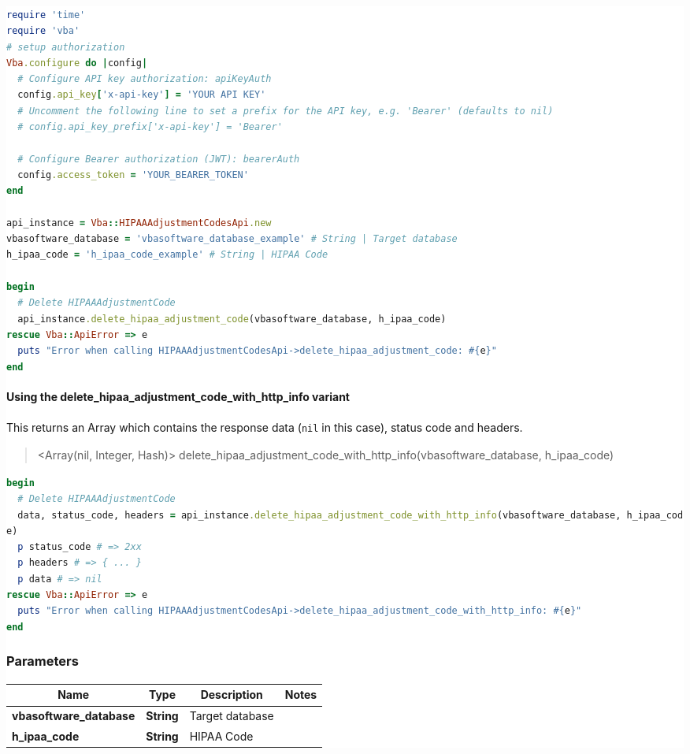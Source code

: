 ```ruby
require 'time'
require 'vba'
# setup authorization
Vba.configure do |config|
  # Configure API key authorization: apiKeyAuth
  config.api_key['x-api-key'] = 'YOUR API KEY'
  # Uncomment the following line to set a prefix for the API key, e.g. 'Bearer' (defaults to nil)
  # config.api_key_prefix['x-api-key'] = 'Bearer'

  # Configure Bearer authorization (JWT): bearerAuth
  config.access_token = 'YOUR_BEARER_TOKEN'
end

api_instance = Vba::HIPAAAdjustmentCodesApi.new
vbasoftware_database = 'vbasoftware_database_example' # String | Target database
h_ipaa_code = 'h_ipaa_code_example' # String | HIPAA Code

begin
  # Delete HIPAAAdjustmentCode
  api_instance.delete_hipaa_adjustment_code(vbasoftware_database, h_ipaa_code)
rescue Vba::ApiError => e
  puts "Error when calling HIPAAAdjustmentCodesApi->delete_hipaa_adjustment_code: #{e}"
end
```

#### Using the delete_hipaa_adjustment_code_with_http_info variant

This returns an Array which contains the response data (`nil` in this case), status code and headers.

> <Array(nil, Integer, Hash)> delete_hipaa_adjustment_code_with_http_info(vbasoftware_database, h_ipaa_code)

```ruby
begin
  # Delete HIPAAAdjustmentCode
  data, status_code, headers = api_instance.delete_hipaa_adjustment_code_with_http_info(vbasoftware_database, h_ipaa_code)
  p status_code # => 2xx
  p headers # => { ... }
  p data # => nil
rescue Vba::ApiError => e
  puts "Error when calling HIPAAAdjustmentCodesApi->delete_hipaa_adjustment_code_with_http_info: #{e}"
end
```

### Parameters

| Name | Type | Description | Notes |
| ---- | ---- | ----------- | ----- |
| **vbasoftware_database** | **String** | Target database |  |
| **h_ipaa_code** | **String** | HIPAA Code |  |
